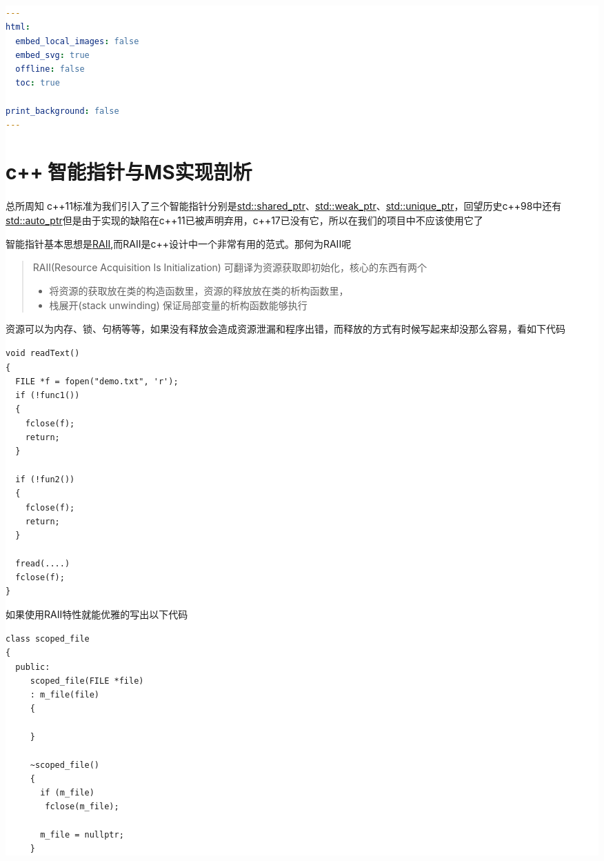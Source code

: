 ```yaml
---
html:
  embed_local_images: false
  embed_svg: true
  offline: false
  toc: true

print_background: false
---
```


# c++ 智能指针与MS实现剖析
总所周知 c++11标准为我们引入了三个智能指针分别是[std::shared_ptr](https://en.cppreference.com/w/cpp/memory/shared_ptr)、[std::weak_ptr](https://en.cppreference.com/w/cpp/memory/unique_ptr)、[std::unique_ptr](https://en.cppreference.com/w/cpp/memory/weak_ptr)，回望历史c++98中还有[std::auto_ptr](https://en.cppreference.com/w/cpp/memory/auto_ptr)但是由于实现的缺陷在c++11已被声明弃用，c++17已没有它，所以在我们的项目中不应该使用它了

智能指针基本思想是[RAII](https://en.cppreference.com/w/cpp/language/raii),而RAII是c++设计中一个非常有用的范式。那何为RAII呢
> RAII(Resource Acquisition Is Initialization) 可翻译为资源获取即初始化，核心的东西有两个
> - 将资源的获取放在类的构造函数里，资源的释放放在类的析构函数里，
> - 栈展开(stack unwinding) 保证局部变量的析构函数能够执行

资源可以为内存、锁、句柄等等，如果没有释放会造成资源泄漏和程序出错，而释放的方式有时候写起来却没那么容易，看如下代码
```
void readText()
{
  FILE *f = fopen("demo.txt", 'r');
  if (!func1()) 
  {
    fclose(f);
    return;
  }

  if (!fun2())
  {
    fclose(f);
    return;
  }

  fread(....)
  fclose(f);
}
```

如果使用RAII特性就能优雅的写出以下代码
```
class scoped_file
{
  public:
     scoped_file(FILE *file)
     : m_file(file)
     {

     }

     ~scoped_file()
     {
       if (m_file)
        fclose(m_file);

       m_file = nullptr;
     }

```